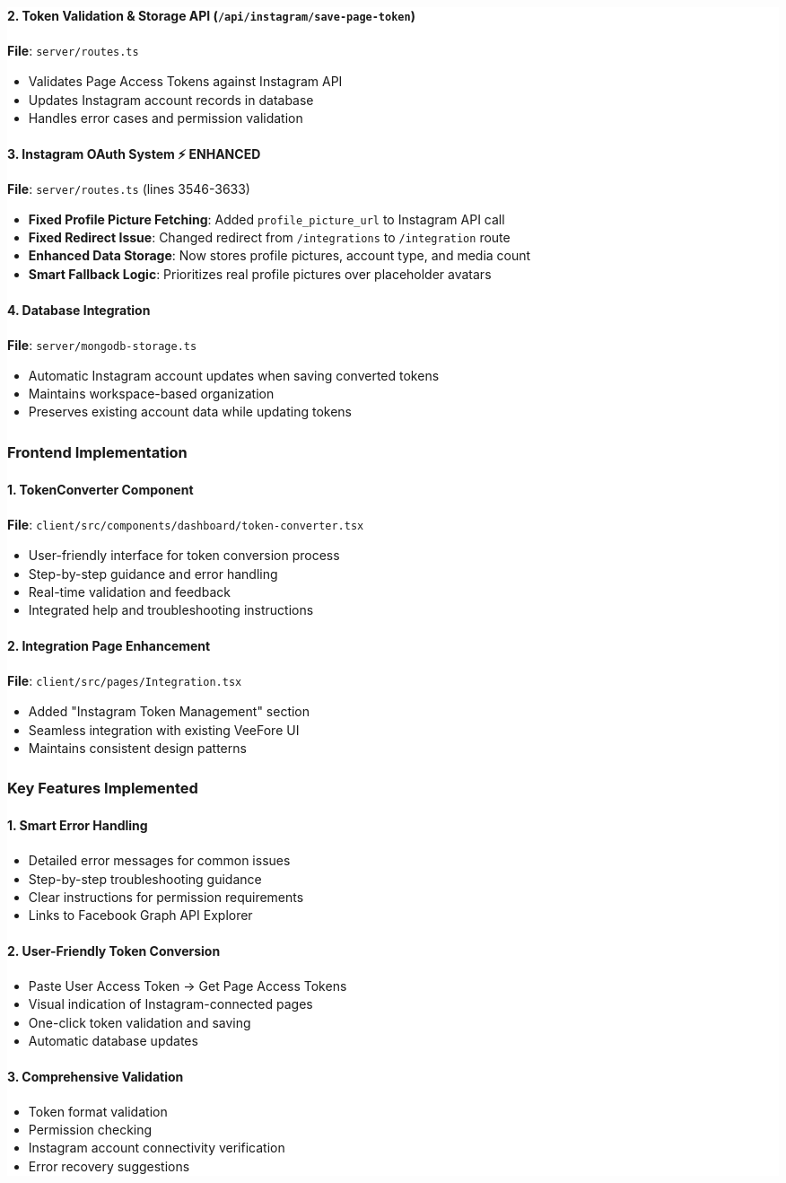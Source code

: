 #### 2. Token Validation & Storage API (`/api/instagram/save-page-token`)
**File**: `server/routes.ts`
- Validates Page Access Tokens against Instagram API
- Updates Instagram account records in database
- Handles error cases and permission validation

#### 3. Instagram OAuth System ⚡ ENHANCED
**File**: `server/routes.ts` (lines 3546-3633)
- **Fixed Profile Picture Fetching**: Added `profile_picture_url` to Instagram API call
- **Fixed Redirect Issue**: Changed redirect from `/integrations` to `/integration` route
- **Enhanced Data Storage**: Now stores profile pictures, account type, and media count
- **Smart Fallback Logic**: Prioritizes real profile pictures over placeholder avatars

#### 4. Database Integration
**File**: `server/mongodb-storage.ts`
- Automatic Instagram account updates when saving converted tokens
- Maintains workspace-based organization
- Preserves existing account data while updating tokens

### Frontend Implementation

#### 1. TokenConverter Component
**File**: `client/src/components/dashboard/token-converter.tsx`
- User-friendly interface for token conversion process
- Step-by-step guidance and error handling
- Real-time validation and feedback
- Integrated help and troubleshooting instructions

#### 2. Integration Page Enhancement
**File**: `client/src/pages/Integration.tsx`
- Added "Instagram Token Management" section
- Seamless integration with existing VeeFore UI
- Maintains consistent design patterns

### Key Features Implemented

#### 1. Smart Error Handling
- Detailed error messages for common issues
- Step-by-step troubleshooting guidance
- Clear instructions for permission requirements
- Links to Facebook Graph API Explorer

#### 2. User-Friendly Token Conversion
- Paste User Access Token → Get Page Access Tokens
- Visual indication of Instagram-connected pages
- One-click token validation and saving
- Automatic database updates

#### 3. Comprehensive Validation
- Token format validation
- Permission checking
- Instagram account connectivity verification
- Error recovery suggestions
